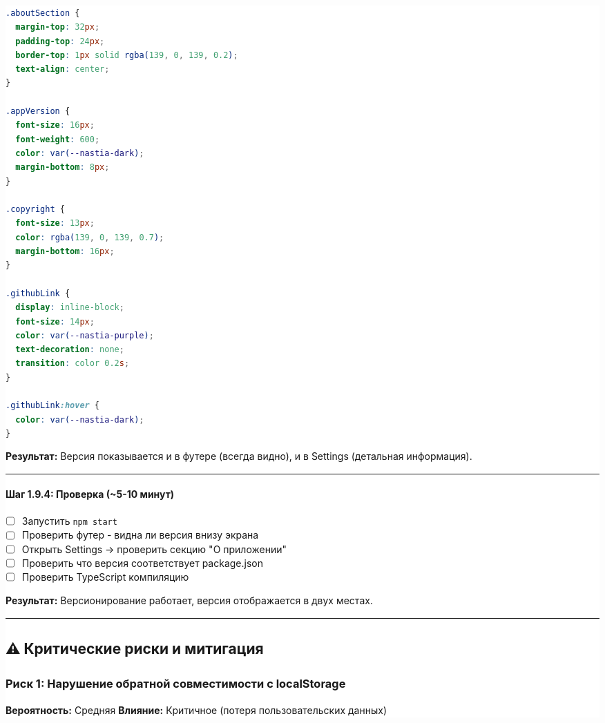 ```css
.aboutSection {
  margin-top: 32px;
  padding-top: 24px;
  border-top: 1px solid rgba(139, 0, 139, 0.2);
  text-align: center;
}

.appVersion {
  font-size: 16px;
  font-weight: 600;
  color: var(--nastia-dark);
  margin-bottom: 8px;
}

.copyright {
  font-size: 13px;
  color: rgba(139, 0, 139, 0.7);
  margin-bottom: 16px;
}

.githubLink {
  display: inline-block;
  font-size: 14px;
  color: var(--nastia-purple);
  text-decoration: none;
  transition: color 0.2s;
}

.githubLink:hover {
  color: var(--nastia-dark);
}
```

**Результат:** Версия показывается и в футере (всегда видно), и в Settings (детальная информация).

---

#### Шаг 1.9.4: Проверка (~5-10 минут)

- [ ] Запустить `npm start`
- [ ] Проверить футер - видна ли версия внизу экрана
- [ ] Открыть Settings → проверить секцию "О приложении"
- [ ] Проверить что версия соответствует package.json
- [ ] Проверить TypeScript компиляцию

**Результат:** Версионирование работает, версия отображается в двух местах.

---

## ⚠️ Критические риски и митигация

### Риск 1: Нарушение обратной совместимости с localStorage
**Вероятность:** Средняя
**Влияние:** Критичное (потеря пользовательских данных)
